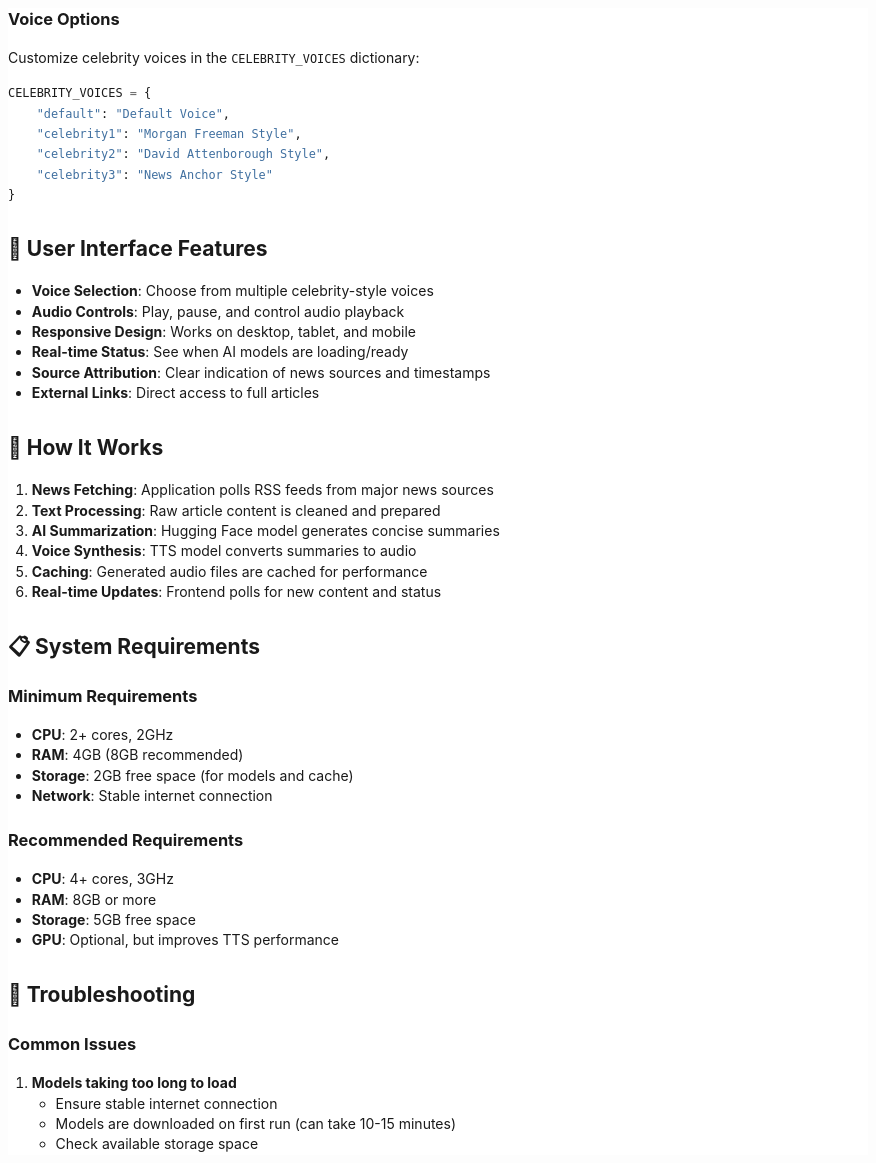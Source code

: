 ### Voice Options
Customize celebrity voices in the `CELEBRITY_VOICES` dictionary:

```python
CELEBRITY_VOICES = {
    "default": "Default Voice",
    "celebrity1": "Morgan Freeman Style",
    "celebrity2": "David Attenborough Style",
    "celebrity3": "News Anchor Style"
}
```

## 🎨 User Interface Features

- **Voice Selection**: Choose from multiple celebrity-style voices
- **Audio Controls**: Play, pause, and control audio playback
- **Responsive Design**: Works on desktop, tablet, and mobile
- **Real-time Status**: See when AI models are loading/ready
- **Source Attribution**: Clear indication of news sources and timestamps
- **External Links**: Direct access to full articles

## 🔄 How It Works

1. **News Fetching**: Application polls RSS feeds from major news sources
2. **Text Processing**: Raw article content is cleaned and prepared
3. **AI Summarization**: Hugging Face model generates concise summaries
4. **Voice Synthesis**: TTS model converts summaries to audio
5. **Caching**: Generated audio files are cached for performance
6. **Real-time Updates**: Frontend polls for new content and status

## 📋 System Requirements

### Minimum Requirements
- **CPU**: 2+ cores, 2GHz
- **RAM**: 4GB (8GB recommended)
- **Storage**: 2GB free space (for models and cache)
- **Network**: Stable internet connection

### Recommended Requirements
- **CPU**: 4+ cores, 3GHz
- **RAM**: 8GB or more
- **Storage**: 5GB free space
- **GPU**: Optional, but improves TTS performance

## 🐛 Troubleshooting

### Common Issues

1. **Models taking too long to load**
   - Ensure stable internet connection
   - Models are downloaded on first run (can take 10-15 minutes)
   - Check available storage space

